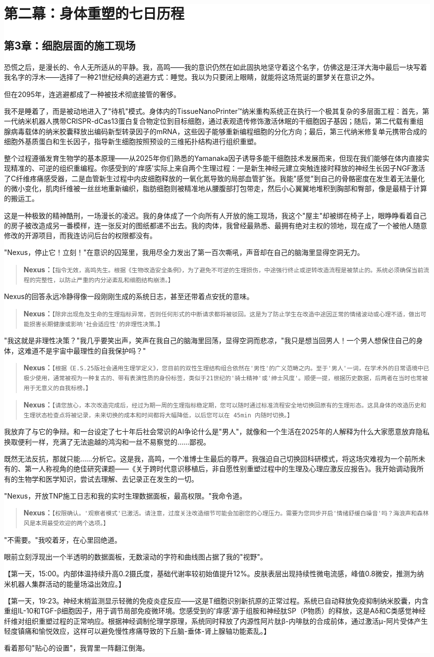 # 第二幕：身体重塑的七日历程

## 第3章：细胞层面的施工现场

恐慌之后，是漫长的、令人无所适从的平静。我，高鸣——我的意识仍然在如此固执地坚守着这个名字，仿佛这是汪洋大海中最后一块写着我名字的浮木——选择了一种21世纪经典的逃避方式：睡觉。我以为只要闭上眼睛，就能将这场荒诞的噩梦关在意识之外。

但在2095年，连逃避都成了一种被技术彻底接管的奢侈。

我不是睡着了，而是被动地进入了"待机"模式。身体内的TissueNanoPrinter™纳米重构系统正在执行一个极其复杂的多层面工程：首先，第一代纳米机器人携带CRISPR-dCas13蛋白复合物定位到目标细胞，通过表观遗传修饰激活休眠的干细胞因子基因；随后，第二代载有重组腺病毒载体的纳米胶囊释放出编码新型转录因子的mRNA，这些因子能够重新编程细胞的分化方向；最后，第三代纳米修复单元携带合成的细胞外基质蛋白和生长因子，指导新生细胞按照预设的三维拓扑结构进行组织重塑。

整个过程遵循发育生物学的基本原理——从2025年你们熟悉的Yamanaka因子诱导多能干细胞技术发展而来，但现在我们能够在体内直接实现精准的、可逆的组织重编程。你感受到的'痒感'实际上来自两个生理过程：一是新生神经元建立突触连接时释放的神经生长因子NGF激活了C纤维疼痛感受器，二是血管新生过程中内皮细胞释放的一氧化氮导致的局部血管扩张。我能"感觉"到自己的骨骼密度在发生着无法量化的微小变化，肌肉纤维被一丝丝地重新编织，脂肪细胞则被精准地从腰腹部打包带走，然后小心翼翼地堆积到胸部和臀部，像是最精于计算的搬运工。

这是一种极致的精神酷刑，一场漫长的凌迟。我的身体成了一个向所有人开放的施工现场，我这个"屋主"却被绑在椅子上，眼睁睁看着自己的房子被改造成另一番模样，连一张反对的图纸都递不出去。我的肉体，我曾经最熟悉、最拥有绝对主权的领地，现在成了一个被他人随意修改的开源项目，而我连访问后台的权限都没有。

"Nexus，停止它！立刻！"在意识的囚笼里，我用尽全力发出了第一百次嘶吼，声音却在自己的脑海里显得空洞无力。

> **Nexus：**`【指令无效，高鸣先生。根据《生物改造安全条例》，为了避免不可逆的生理损伤，中途强行终止或逆转改造流程是被禁止的。系统必须确保当前流程的完整性，以防止严重的内分泌紊乱和细胞结构崩溃。】`

Nexus的回答永远冷静得像一段刚刚生成的系统日志，甚至还带着点安抚的意味。

> **Nexus：**`【除非出现危及生命的生理指标异常，否则任何形式的中断请求都将被驳回。这是为了防止学生在改造中途因正常的情绪波动或心理不适，做出可能损害长期健康或影响'社会适应性'的非理性决策。】`

"我这就是非理性决策？"我几乎要笑出声，笑声在我自己的脑海里回荡，显得空洞而悲凉，"我只是想当回男人！一个男人想保住自己的身体，这难道不是宇宙中最理性的自我保护吗？"

> **Nexus：**`【根据《E.S.25版社会通用生理学定义》，您目前的双性生理结构组合依然在'男性'的广义范畴之内。至于'男人'一词，在学术外的日常语境中已极少使用，通常被视为一种复古的、带有表演性质的身份标签，类似于21世纪的'骑士精神'或'绅士风度'。顺便一提，根据历史数据，后两者在当时也常被用于无意义的自我标榜。】`

> **Nexus：**`【请您放心，本次改造完成后，经过为期一周的生理指标稳定期，您可以随时通过标准流程安全地切换回原有的生理形态。这具身体的改造历史和生理状态检查点将被记录，未来切换的成本和时间都将大幅降低，以后您可以在 45min 内随时切换。】`

我放弃了与它的争辩。和一台设定了七十年后社会常识的AI争论什么是"男人"，就像和一个生活在2025年的人解释为什么大家愿意放弃隐私换取便利一样，充满了无法逾越的鸿沟和一丝不易察觉的……鄙视。

既然无法反抗，那就只能……分析它。这是我，高鸣，一个准博士生最后的尊严。我强迫自己切换回科研模式，将这场灾难视为一个前所未有的、第一人称视角的绝佳研究课题——《关于跨时代意识移植后，非自愿性别重塑过程中的生理及心理应激反应报告》。我开始调动我所有的生物学和医学知识，尝试去理解、去记录正在发生的一切。

"Nexus，开放TNP施工日志和我的实时生理数据面板，最高权限。"我命令道。

> **Nexus：**`【权限确认。'观察者模式'已激活。请注意，过度关注改造细节可能会加剧您的心理压力。需要为您同步开启'情绪舒缓白噪音'吗？海浪声和森林风是本周最受欢迎的两个选项。】`

"不需要。"我咬着牙，在心里回绝道。

眼前立刻浮现出一个半透明的数据面板，无数滚动的字符和曲线图占据了我的"视野"。

【第一天，15:00。内部体温持续升高0.2摄氏度，基础代谢率较初始值提升12%。皮肤表层出现持续性微电流感，峰值0.8微安，推测为纳米机器人集群活动的能量场溢出效应。】

【第一天，19:23。神经末梢监测显示轻微的免疫炎症反应——这是T细胞识别新抗原的正常过程。系统已自动释放免疫抑制纳米胶囊，内含重组IL-10和TGF-β细胞因子，用于调节局部免疫微环境。您感受到的'痒感'源于组胺和神经肽SP（P物质）的释放，这是Aδ和C类感觉神经纤维对组织重塑过程的正常响应。根据神经调制伦理学原理，系统同时释放了内源性阿片肽β-内啡肽的合成前体，通过激活μ-阿片受体产生轻度镇痛和愉悦效应，这样可以避免慢性疼痛导致的下丘脑-垂体-肾上腺轴功能紊乱。】

看着那句"贴心的设置"，我胃里一阵翻江倒海。
